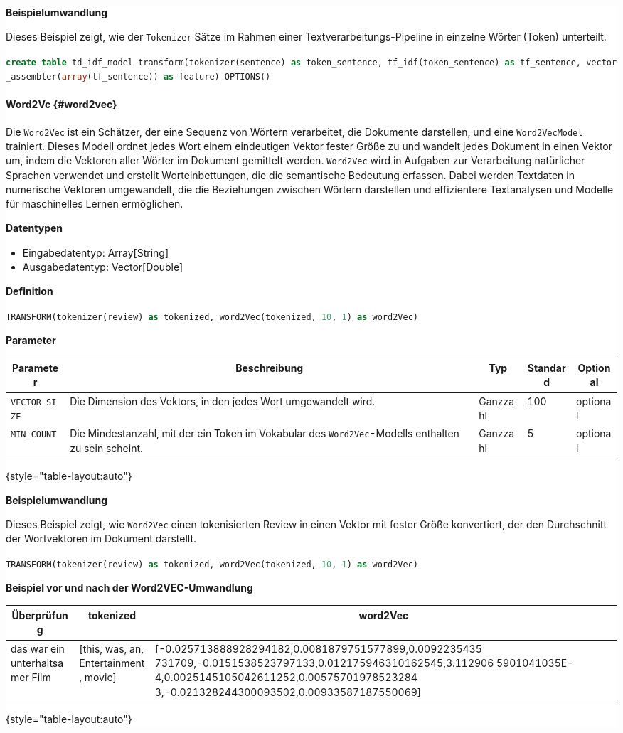**Beispielumwandlung**

Dieses Beispiel zeigt, wie der `Tokenizer` Sätze im Rahmen einer Textverarbeitungs-Pipeline in einzelne Wörter (Token) unterteilt.

```sql
create table td_idf_model transform(tokenizer(sentence) as token_sentence, tf_idf(token_sentence) as tf_sentence, vector_assembler(array(tf_sentence)) as feature) OPTIONS()
```

#### Word2Vc {#word2vec}

Die `Word2Vec` ist ein Schätzer, der eine Sequenz von Wörtern verarbeitet, die Dokumente darstellen, und eine `Word2VecModel` trainiert. Dieses Modell ordnet jedes Wort einem eindeutigen Vektor fester Größe zu und wandelt jedes Dokument in einen Vektor um, indem die Vektoren aller Wörter im Dokument gemittelt werden. `Word2Vec` wird in Aufgaben zur Verarbeitung natürlicher Sprachen verwendet und erstellt Worteinbettungen, die die semantische Bedeutung erfassen. Dabei werden Textdaten in numerische Vektoren umgewandelt, die die Beziehungen zwischen Wörtern darstellen und effizientere Textanalysen und Modelle für maschinelles Lernen ermöglichen.



**Datentypen**

- Eingabedatentyp: Array[String]
- Ausgabedatentyp: Vector[Double]

**Definition**

```sql
TRANSFORM(tokenizer(review) as tokenized, word2Vec(tokenized, 10, 1) as word2Vec)
```

**Parameter**

| Parameter | Beschreibung | Typ | Standard | Optional |
|--------------|-----------------------------------------------------------------------------------------------------|---------|---------|----------|
| `VECTOR_SIZE` | Die Dimension des Vektors, in den jedes Wort umgewandelt wird. | Ganzzahl | 100 | optional |
| `MIN_COUNT` | Die Mindestanzahl, mit der ein Token im Vokabular des `Word2Vec`-Modells enthalten zu sein scheint. | Ganzzahl | 5 | optional |

{style="table-layout:auto"}

**Beispielumwandlung**

Dieses Beispiel zeigt, wie `Word2Vec` einen tokenisierten Review in einen Vektor mit fester Größe konvertiert, der den Durchschnitt der Wortvektoren im Dokument darstellt.

```sql
TRANSFORM(tokenizer(review) as tokenized, word2Vec(tokenized, 10, 1) as word2Vec)
```

**Beispiel vor und nach der Word2VEC-Umwandlung**

| Überprüfung | tokenized | word2Vec |
|-------------------------------|--------------------------------------|---------------------------------|
| das war ein unterhaltsamer Film | [this, was, an, Entertainment, movie] | [-0.025713888928294182,0.0081879751577899,0.0092235435 731709,-0.0151538523797133,0.012175946310162545,3.112906 5901041035E-4,0.0025145105042611252,0.00575701978523284 3,-0.021328244300093502,0.00933587187550069] |

{style="table-layout:auto"}
